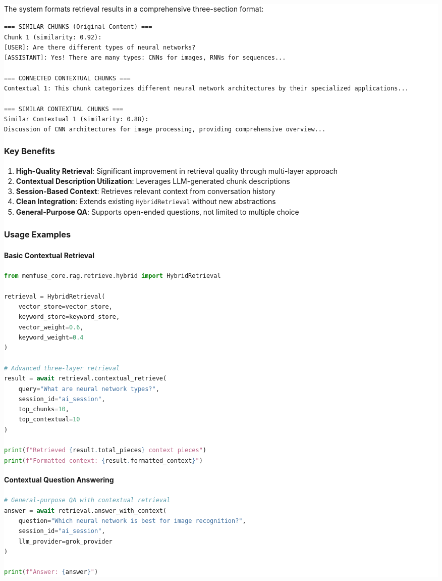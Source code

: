 The system formats retrieval results in a comprehensive three-section format:

```
=== SIMILAR CHUNKS (Original Content) ===
Chunk 1 (similarity: 0.92):
[USER]: Are there different types of neural networks?
[ASSISTANT]: Yes! There are many types: CNNs for images, RNNs for sequences...

=== CONNECTED CONTEXTUAL CHUNKS ===
Contextual 1: This chunk categorizes different neural network architectures by their specialized applications...

=== SIMILAR CONTEXTUAL CHUNKS ===
Similar Contextual 1 (similarity: 0.88):
Discussion of CNN architectures for image processing, providing comprehensive overview...
```

### Key Benefits

1. **High-Quality Retrieval**: Significant improvement in retrieval quality through multi-layer approach
2. **Contextual Description Utilization**: Leverages LLM-generated chunk descriptions
3. **Session-Based Context**: Retrieves relevant context from conversation history
4. **Clean Integration**: Extends existing `HybridRetrieval` without new abstractions
5. **General-Purpose QA**: Supports open-ended questions, not limited to multiple choice

### Usage Examples

#### Basic Contextual Retrieval
```python
from memfuse_core.rag.retrieve.hybrid import HybridRetrieval

retrieval = HybridRetrieval(
    vector_store=vector_store,
    keyword_store=keyword_store,
    vector_weight=0.6,
    keyword_weight=0.4
)

# Advanced three-layer retrieval
result = await retrieval.contextual_retrieve(
    query="What are neural network types?",
    session_id="ai_session",
    top_chunks=10,
    top_contextual=10
)

print(f"Retrieved {result.total_pieces} context pieces")
print(f"Formatted context: {result.formatted_context}")
```

#### Contextual Question Answering
```python
# General-purpose QA with contextual retrieval
answer = await retrieval.answer_with_context(
    question="Which neural network is best for image recognition?",
    session_id="ai_session",
    llm_provider=grok_provider
)

print(f"Answer: {answer}")
```
